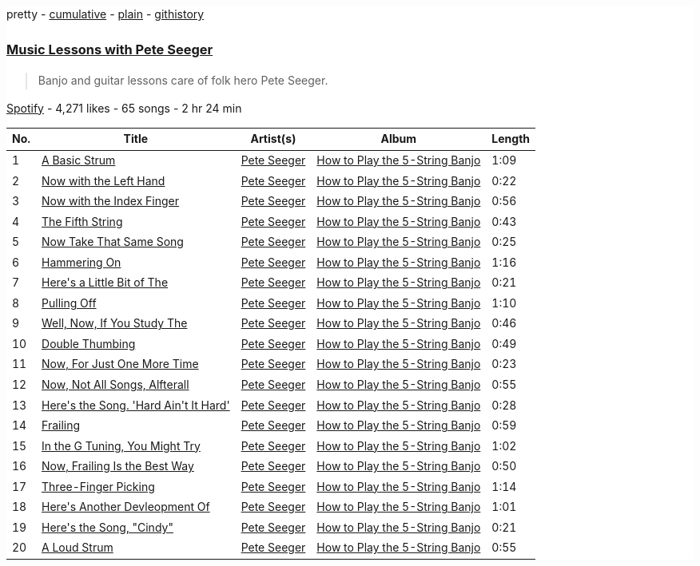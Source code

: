 pretty - [cumulative](/playlists/cumulative/37i9dQZF1DX1uHtdQ6c5H9.md) - [plain](/playlists/plain/37i9dQZF1DX1uHtdQ6c5H9) - [githistory](https://github.githistory.xyz/mackorone/spotify-playlist-archive/blob/main/playlists/plain/37i9dQZF1DX1uHtdQ6c5H9)

### [Music Lessons with Pete Seeger](https://open.spotify.com/playlist/37i9dQZF1DX1uHtdQ6c5H9)

> Banjo and guitar lessons care of folk hero Pete Seeger.

[Spotify](https://open.spotify.com/user/spotify) - 4,271 likes - 65 songs - 2 hr 24 min

| No. | Title | Artist(s) | Album | Length |
|---|---|---|---|---|
| 1 | [A Basic Strum](https://open.spotify.com/track/7MetQ6U0T0czvoOGZWdfme) | [Pete Seeger](https://open.spotify.com/artist/1P9syEkl41IFowWIJN7ZBY) | [How to Play the 5\-String Banjo](https://open.spotify.com/album/0K7AYJn276XjQpFar22AXa) | 1:09 |
| 2 | [Now with the Left Hand](https://open.spotify.com/track/7nodJYjvqvCekwWWp6vqTb) | [Pete Seeger](https://open.spotify.com/artist/1P9syEkl41IFowWIJN7ZBY) | [How to Play the 5\-String Banjo](https://open.spotify.com/album/0K7AYJn276XjQpFar22AXa) | 0:22 |
| 3 | [Now with the Index Finger](https://open.spotify.com/track/0ZjVRAH0aJJeqdQ8aUmNPH) | [Pete Seeger](https://open.spotify.com/artist/1P9syEkl41IFowWIJN7ZBY) | [How to Play the 5\-String Banjo](https://open.spotify.com/album/0K7AYJn276XjQpFar22AXa) | 0:56 |
| 4 | [The Fifth String](https://open.spotify.com/track/41k9ygfEHs7fQvYjtyqgV8) | [Pete Seeger](https://open.spotify.com/artist/1P9syEkl41IFowWIJN7ZBY) | [How to Play the 5\-String Banjo](https://open.spotify.com/album/0K7AYJn276XjQpFar22AXa) | 0:43 |
| 5 | [Now Take That Same Song](https://open.spotify.com/track/3sH7uy4QxNEQfaiqsClstI) | [Pete Seeger](https://open.spotify.com/artist/1P9syEkl41IFowWIJN7ZBY) | [How to Play the 5\-String Banjo](https://open.spotify.com/album/0K7AYJn276XjQpFar22AXa) | 0:25 |
| 6 | [Hammering On](https://open.spotify.com/track/2qTv0IWYThzbJyDSEDcBxz) | [Pete Seeger](https://open.spotify.com/artist/1P9syEkl41IFowWIJN7ZBY) | [How to Play the 5\-String Banjo](https://open.spotify.com/album/0K7AYJn276XjQpFar22AXa) | 1:16 |
| 7 | [Here's a Little Bit of The](https://open.spotify.com/track/3qzJ05bMRD5m83Uyl1ZDJj) | [Pete Seeger](https://open.spotify.com/artist/1P9syEkl41IFowWIJN7ZBY) | [How to Play the 5\-String Banjo](https://open.spotify.com/album/0K7AYJn276XjQpFar22AXa) | 0:21 |
| 8 | [Pulling Off](https://open.spotify.com/track/4lTwcANKy1uZ8euTNdvEDN) | [Pete Seeger](https://open.spotify.com/artist/1P9syEkl41IFowWIJN7ZBY) | [How to Play the 5\-String Banjo](https://open.spotify.com/album/0K7AYJn276XjQpFar22AXa) | 1:10 |
| 9 | [Well, Now, If You Study The](https://open.spotify.com/track/0jsVUvAHVuLUyTjKiXUX0U) | [Pete Seeger](https://open.spotify.com/artist/1P9syEkl41IFowWIJN7ZBY) | [How to Play the 5\-String Banjo](https://open.spotify.com/album/0K7AYJn276XjQpFar22AXa) | 0:46 |
| 10 | [Double Thumbing](https://open.spotify.com/track/0xPhjarviGD5lXCBQkaqc6) | [Pete Seeger](https://open.spotify.com/artist/1P9syEkl41IFowWIJN7ZBY) | [How to Play the 5\-String Banjo](https://open.spotify.com/album/0K7AYJn276XjQpFar22AXa) | 0:49 |
| 11 | [Now, For Just One More Time](https://open.spotify.com/track/1rs1PKPbTi9pmuK51tJE6P) | [Pete Seeger](https://open.spotify.com/artist/1P9syEkl41IFowWIJN7ZBY) | [How to Play the 5\-String Banjo](https://open.spotify.com/album/0K7AYJn276XjQpFar22AXa) | 0:23 |
| 12 | [Now, Not All Songs, Alfterall](https://open.spotify.com/track/5JwJNzaT7DRMIFF9eywUiW) | [Pete Seeger](https://open.spotify.com/artist/1P9syEkl41IFowWIJN7ZBY) | [How to Play the 5\-String Banjo](https://open.spotify.com/album/0K7AYJn276XjQpFar22AXa) | 0:55 |
| 13 | [Here's the Song\. 'Hard Ain't It Hard'](https://open.spotify.com/track/12qdKzciPCgOXXx5doVwAH) | [Pete Seeger](https://open.spotify.com/artist/1P9syEkl41IFowWIJN7ZBY) | [How to Play the 5\-String Banjo](https://open.spotify.com/album/0K7AYJn276XjQpFar22AXa) | 0:28 |
| 14 | [Frailing](https://open.spotify.com/track/63ULm8GyGBQsImU43Iyn7N) | [Pete Seeger](https://open.spotify.com/artist/1P9syEkl41IFowWIJN7ZBY) | [How to Play the 5\-String Banjo](https://open.spotify.com/album/0K7AYJn276XjQpFar22AXa) | 0:59 |
| 15 | [In the G Tuning, You Might Try](https://open.spotify.com/track/6wyLYuzpov776Ep0PvWJMf) | [Pete Seeger](https://open.spotify.com/artist/1P9syEkl41IFowWIJN7ZBY) | [How to Play the 5\-String Banjo](https://open.spotify.com/album/0K7AYJn276XjQpFar22AXa) | 1:02 |
| 16 | [Now, Frailing Is the Best Way](https://open.spotify.com/track/6mLaUZp5bhyK5ZhG5qOFPf) | [Pete Seeger](https://open.spotify.com/artist/1P9syEkl41IFowWIJN7ZBY) | [How to Play the 5\-String Banjo](https://open.spotify.com/album/0K7AYJn276XjQpFar22AXa) | 0:50 |
| 17 | [Three\-Finger Picking](https://open.spotify.com/track/4vvtRyjExsm1GkFN6Pvgh7) | [Pete Seeger](https://open.spotify.com/artist/1P9syEkl41IFowWIJN7ZBY) | [How to Play the 5\-String Banjo](https://open.spotify.com/album/0K7AYJn276XjQpFar22AXa) | 1:14 |
| 18 | [Here's Another Devleopment Of](https://open.spotify.com/track/74OSHIeBuhL9kVmNzTW6lv) | [Pete Seeger](https://open.spotify.com/artist/1P9syEkl41IFowWIJN7ZBY) | [How to Play the 5\-String Banjo](https://open.spotify.com/album/0K7AYJn276XjQpFar22AXa) | 1:01 |
| 19 | [Here's the Song, "Cindy"](https://open.spotify.com/track/1wvmKoOOw8lsBYEE5v8mKu) | [Pete Seeger](https://open.spotify.com/artist/1P9syEkl41IFowWIJN7ZBY) | [How to Play the 5\-String Banjo](https://open.spotify.com/album/0K7AYJn276XjQpFar22AXa) | 0:21 |
| 20 | [A Loud Strum](https://open.spotify.com/track/2bxo8ujyjtZO7badaVvLwX) | [Pete Seeger](https://open.spotify.com/artist/1P9syEkl41IFowWIJN7ZBY) | [How to Play the 5\-String Banjo](https://open.spotify.com/album/0K7AYJn276XjQpFar22AXa) | 0:55 |